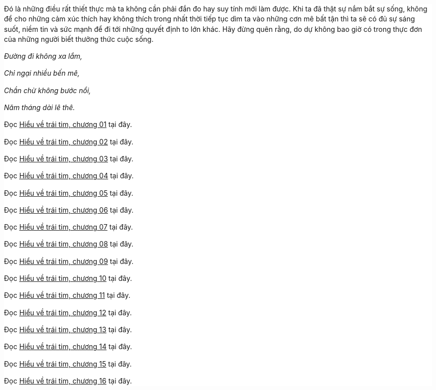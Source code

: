 Đó là những điều rất thiết thực mà ta không cần phải đắn đo hay suy tính mới làm được. Khi ta đã thật sự nắm bắt sự sống, không để cho những cảm xúc thích hay không thích trong nhất thời tiếp tục dìm ta vào những cơn mê bất tận thì ta sẽ có đủ sự sáng suốt, niềm tin và sức mạnh để đi tới những quyết định to lớn khác. Hãy đừng quên rằng, do dự không bao giờ có trong thực đơn của những người biết thưởng thức cuộc sống.

_Đường đi không xa lắm,_

_Chỉ ngại nhiều bến mê,_

_Chần chừ không bước nổi,_

_Năm tháng dài lê thê._

Đọc [Hiểu về trái tim, chương 01](https://nhavantuonglai.com/article/hieu-ve-trai-tim-chuong-01) tại đây.

Đọc [Hiểu về trái tim, chương 02](https://nhavantuonglai.com/article/hieu-ve-trai-tim-chuong-02) tại đây.

Đọc [Hiểu về trái tim, chương 03](https://nhavantuonglai.com/article/hieu-ve-trai-tim-chuong-03) tại đây.

Đọc [Hiểu về trái tim, chương 04](https://nhavantuonglai.com/article/hieu-ve-trai-tim-chuong-04) tại đây.

Đọc [Hiểu về trái tim, chương 05](https://nhavantuonglai.com/article/hieu-ve-trai-tim-chuong-05) tại đây.

Đọc [Hiểu về trái tim, chương 06](https://nhavantuonglai.com/article/hieu-ve-trai-tim-chuong-06) tại đây.

Đọc [Hiểu về trái tim, chương 07](https://nhavantuonglai.com/article/hieu-ve-trai-tim-chuong-07) tại đây.

Đọc [Hiểu về trái tim, chương 08](https://nhavantuonglai.com/article/hieu-ve-trai-tim-chuong-08) tại đây.

Đọc [Hiểu về trái tim, chương 09](https://nhavantuonglai.com/article/hieu-ve-trai-tim-chuong-09) tại đây.

Đọc [Hiểu về trái tim, chương 10](https://nhavantuonglai.com/article/hieu-ve-trai-tim-chuong-10) tại đây.

Đọc [Hiểu về trái tim, chương 11](https://nhavantuonglai.com/article/hieu-ve-trai-tim-chuong-11) tại đây.

Đọc [Hiểu về trái tim, chương 12](https://nhavantuonglai.com/article/hieu-ve-trai-tim-chuong-12) tại đây.

Đọc [Hiểu về trái tim, chương 13](https://nhavantuonglai.com/article/hieu-ve-trai-tim-chuong-13) tại đây.

Đọc [Hiểu về trái tim, chương 14](https://nhavantuonglai.com/article/hieu-ve-trai-tim-chuong-14) tại đây.

Đọc [Hiểu về trái tim, chương 15](https://nhavantuonglai.com/article/hieu-ve-trai-tim-chuong-15) tại đây.

Đọc [Hiểu về trái tim, chương 16](https://nhavantuonglai.com/article/hieu-ve-trai-tim-chuong-16) tại đây.
